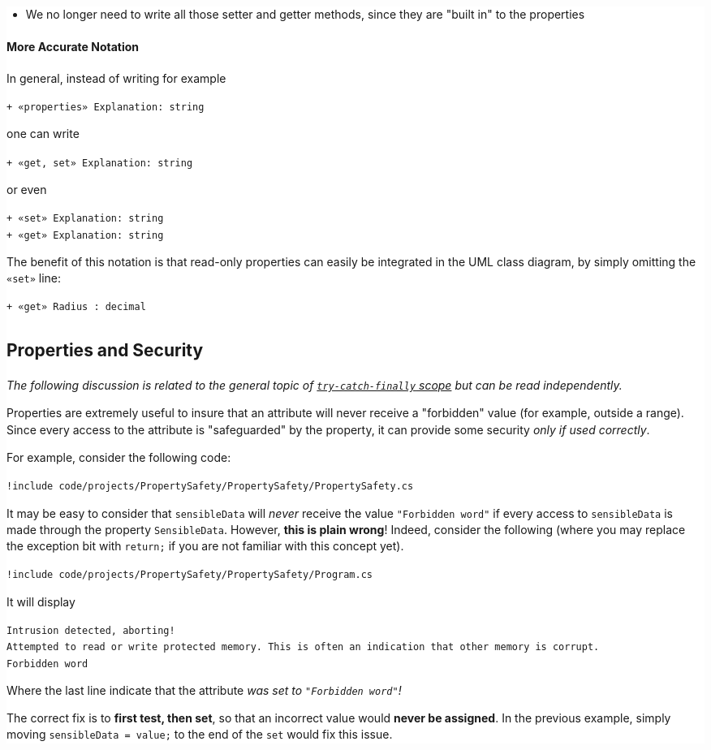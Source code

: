 - We no longer need to write all those setter and getter methods, since they are "built in" to the properties

#### More Accurate Notation

In general, instead of writing for example

```text
+ «properties» Explanation: string
```

one can write

```text
+ «get, set» Explanation: string
```

or even

```text
+ «set» Explanation: string
+ «get» Explanation: string
```

The benefit of this notation is that read-only properties can easily be integrated in the UML class diagram, by simply omitting the `«set»` line:

```text
+ «get» Radius : decimal
```

## Properties and Security

*The following discussion is related to the general topic of [`try-catch-finally` scope](../misc/exceptions#scoping-in-try-catch-finally-statements) but can be read independently.*

Properties are extremely useful to insure that an attribute will never receive a "forbidden" value (for example, outside a range).
Since every access to the attribute is "safeguarded" by the property, it can provide some security *only if used correctly*.

For example, consider the following code:

```{download="./code/projects/PropertySafety.zip"}
!include code/projects/PropertySafety/PropertySafety/PropertySafety.cs
```

It may be easy to consider that `sensibleData` will *never* receive the value `"Forbidden word"` if every access to `sensibleData` is made through the property `SensibleData`.
However, **this is plain wrong**!
Indeed, consider the following (where you may replace the exception bit with `return;` if you are not familiar with this concept yet).

```{download="./code/projects/PropertySafety.zip"}
!include code/projects/PropertySafety/PropertySafety/Program.cs
```

It will display

```text
Intrusion detected, aborting!
Attempted to read or write protected memory. This is often an indication that other memory is corrupt.
Forbidden word
```

Where the last line indicate that the attribute *was set to `"Forbidden word"`!*

The correct fix is to **first test, then set**, so that an incorrect value would **never be assigned**.
In the previous example, simply moving `sensibleData = value;` to the end of the `set` would fix this issue.
